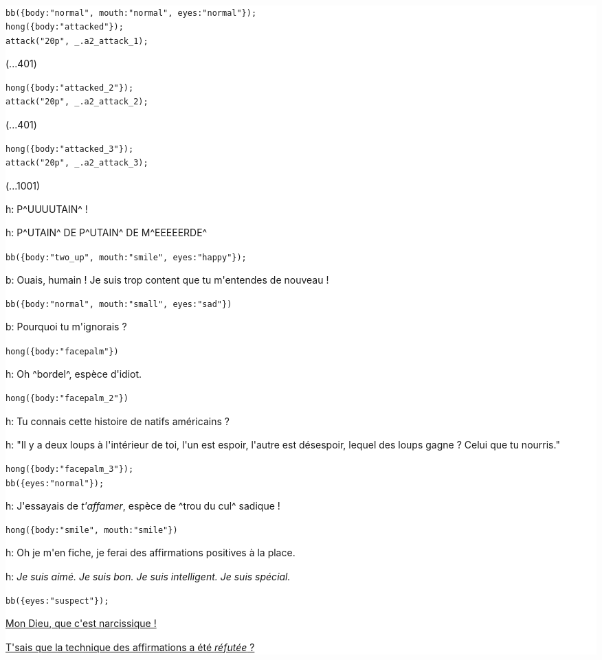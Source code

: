```
bb({body:"normal", mouth:"normal", eyes:"normal"});
hong({body:"attacked"});
attack("20p", _.a2_attack_1);
```

(...401)

```
hong({body:"attacked_2"});
attack("20p", _.a2_attack_2);
```

(...401)

```
hong({body:"attacked_3"});
attack("20p", _.a2_attack_3);
```

(...1001)

h: P^UUUUTAIN^ !

h: P^UTAIN^ DE P^UTAIN^ DE M^EEEEERDE^

`bb({body:"two_up", mouth:"smile", eyes:"happy"});`

b: Ouais, humain ! Je suis trop content que tu m'entendes de nouveau !

`bb({body:"normal", mouth:"small", eyes:"sad"})`

b: Pourquoi tu m'ignorais ?

`hong({body:"facepalm"})`

h: Oh ^bordel^, espèce d'idiot.

`hong({body:"facepalm_2"})`

h: Tu connais cette histoire de natifs américains ?

h: "Il y a deux loups à l'intérieur de toi, l'un est espoir, l'autre est désespoir, lequel des loups gagne ? Celui que tu nourris."

```
hong({body:"facepalm_3"});
bb({eyes:"normal"});
```

h: J'essayais de *t'affamer*, espèce de ^trou du cul^ sadique !

`hong({body:"smile", mouth:"smile"})`

h: Oh je m'en fiche, je ferai des affirmations positives à la place.

h: *Je suis aimé. Je suis bon. Je suis intelligent. Je suis spécial.*

`bb({eyes:"suspect"});`

[Mon Dieu, que c'est narcissique !](#act2d_narcissist)

[T'sais que la technique des affirmations a été *réfutée* ?](#act2d_disproven)
